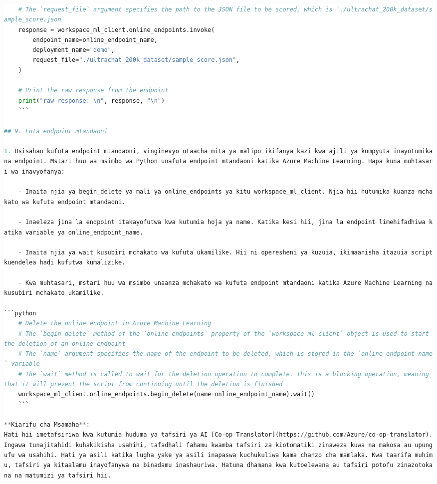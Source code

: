 ```python
    # The `request_file` argument specifies the path to the JSON file to be scored, which is `./ultrachat_200k_dataset/sample_score.json`
    response = workspace_ml_client.online_endpoints.invoke(
        endpoint_name=online_endpoint_name,
        deployment_name="demo",
        request_file="./ultrachat_200k_dataset/sample_score.json",
    )
    
    # Print the raw response from the endpoint
    print("raw response: \n", response, "\n")
    ```

## 9. Futa endpoint mtandaoni

1. Usisahau kufuta endpoint mtandaoni, vinginevyo utaacha mita ya malipo ikifanya kazi kwa ajili ya kompyuta inayotumika na endpoint. Mstari huu wa msimbo wa Python unafuta endpoint mtandaoni katika Azure Machine Learning. Hapa kuna muhtasari wa inavyofanya:

    - Inaita njia ya begin_delete ya mali ya online_endpoints ya kitu workspace_ml_client. Njia hii hutumika kuanza mchakato wa kufuta endpoint mtandaoni.

    - Inaeleza jina la endpoint itakayofutwa kwa kutumia hoja ya name. Katika kesi hii, jina la endpoint limehifadhiwa katika variable ya online_endpoint_name.

    - Inaita njia ya wait kusubiri mchakato wa kufuta ukamilike. Hii ni operesheni ya kuzuia, ikimaanisha itazuia script kuendelea hadi kufutwa kumalizike.

    - Kwa muhtasari, mstari huu wa msimbo unaanza mchakato wa kufuta endpoint mtandaoni katika Azure Machine Learning na kusubiri mchakato ukamilike.

```python
    # Delete the online endpoint in Azure Machine Learning
    # The `begin_delete` method of the `online_endpoints` property of the `workspace_ml_client` object is used to start the deletion of an online endpoint
    # The `name` argument specifies the name of the endpoint to be deleted, which is stored in the `online_endpoint_name` variable
    # The `wait` method is called to wait for the deletion operation to complete. This is a blocking operation, meaning that it will prevent the script from continuing until the deletion is finished
    workspace_ml_client.online_endpoints.begin_delete(name=online_endpoint_name).wait()
    ```

**Kiarifu cha Msamaha**:  
Hati hii imetafsiriwa kwa kutumia huduma ya tafsiri ya AI [Co-op Translator](https://github.com/Azure/co-op-translator). Ingawa tunajitahidi kuhakikisha usahihi, tafadhali fahamu kwamba tafsiri za kiotomatiki zinaweza kuwa na makosa au upungufu wa usahihi. Hati ya asili katika lugha yake ya asili inapaswa kuchukuliwa kama chanzo cha mamlaka. Kwa taarifa muhimu, tafsiri ya kitaalamu inayofanywa na binadamu inashauriwa. Hatuna dhamana kwa kutoelewana au tafsiri potofu zinazotokana na matumizi ya tafsiri hii.